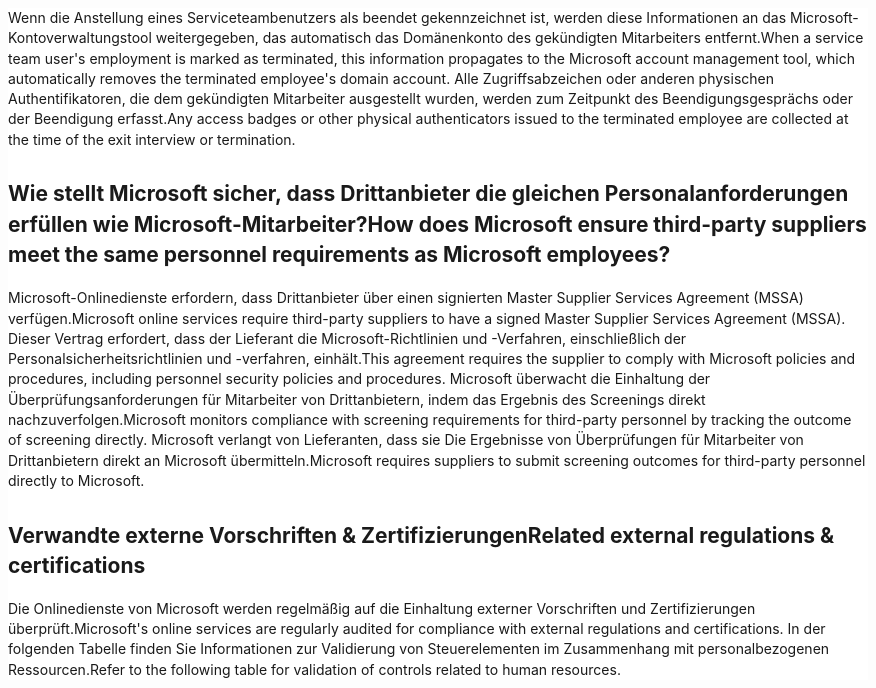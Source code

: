 <span data-ttu-id="d837f-133">Wenn die Anstellung eines Serviceteambenutzers als beendet gekennzeichnet ist, werden diese Informationen an das Microsoft-Kontoverwaltungstool weitergegeben, das automatisch das Domänenkonto des gekündigten Mitarbeiters entfernt.</span><span class="sxs-lookup"><span data-stu-id="d837f-133">When a service team user's employment is marked as terminated, this information propagates to the Microsoft account management tool, which automatically removes the terminated employee's domain account.</span></span> <span data-ttu-id="d837f-134">Alle Zugriffsabzeichen oder anderen physischen Authentifikatoren, die dem gekündigten Mitarbeiter ausgestellt wurden, werden zum Zeitpunkt des Beendigungsgesprächs oder der Beendigung erfasst.</span><span class="sxs-lookup"><span data-stu-id="d837f-134">Any access badges or other physical authenticators issued to the terminated employee are collected at the time of the exit interview or termination.</span></span>

## <a name="how-does-microsoft-ensure-third-party-suppliers-meet-the-same-personnel-requirements-as-microsoft-employees"></a><span data-ttu-id="d837f-135">Wie stellt Microsoft sicher, dass Drittanbieter die gleichen Personalanforderungen erfüllen wie Microsoft-Mitarbeiter?</span><span class="sxs-lookup"><span data-stu-id="d837f-135">How does Microsoft ensure third-party suppliers meet the same personnel requirements as Microsoft employees?</span></span>

<span data-ttu-id="d837f-136">Microsoft-Onlinedienste erfordern, dass Drittanbieter über einen signierten Master Supplier Services Agreement (MSSA) verfügen.</span><span class="sxs-lookup"><span data-stu-id="d837f-136">Microsoft online services require third-party suppliers to have a signed Master Supplier Services Agreement (MSSA).</span></span> <span data-ttu-id="d837f-137">Dieser Vertrag erfordert, dass der Lieferant die Microsoft-Richtlinien und -Verfahren, einschließlich der Personalsicherheitsrichtlinien und -verfahren, einhält.</span><span class="sxs-lookup"><span data-stu-id="d837f-137">This agreement requires the supplier to comply with Microsoft policies and procedures, including personnel security policies and procedures.</span></span> <span data-ttu-id="d837f-138">Microsoft überwacht die Einhaltung der Überprüfungsanforderungen für Mitarbeiter von Drittanbietern, indem das Ergebnis des Screenings direkt nachzuverfolgen.</span><span class="sxs-lookup"><span data-stu-id="d837f-138">Microsoft monitors compliance with screening requirements for third-party personnel by tracking the outcome of screening directly.</span></span> <span data-ttu-id="d837f-139">Microsoft verlangt von Lieferanten, dass sie Die Ergebnisse von Überprüfungen für Mitarbeiter von Drittanbietern direkt an Microsoft übermitteln.</span><span class="sxs-lookup"><span data-stu-id="d837f-139">Microsoft requires suppliers to submit screening outcomes for third-party personnel directly to Microsoft.</span></span>

## <a name="related-external-regulations--certifications"></a><span data-ttu-id="d837f-140">Verwandte externe Vorschriften & Zertifizierungen</span><span class="sxs-lookup"><span data-stu-id="d837f-140">Related external regulations & certifications</span></span>

<span data-ttu-id="d837f-141">Die Onlinedienste von Microsoft werden regelmäßig auf die Einhaltung externer Vorschriften und Zertifizierungen überprüft.</span><span class="sxs-lookup"><span data-stu-id="d837f-141">Microsoft's online services are regularly audited for compliance with external regulations and certifications.</span></span> <span data-ttu-id="d837f-142">In der folgenden Tabelle finden Sie Informationen zur Validierung von Steuerelementen im Zusammenhang mit personalbezogenen Ressourcen.</span><span class="sxs-lookup"><span data-stu-id="d837f-142">Refer to the following table for validation of controls related to human resources.</span></span>
